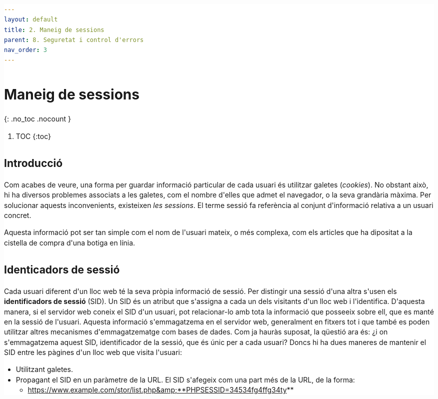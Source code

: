 ```yaml
---
layout: default 
title: 2. Maneig de sessions 
parent: 8. Seguretat i control d'errors 
nav_order: 3
---
```


# Maneig de sessions 
{: .no_toc .nocount }


1. TOC 
{:toc}

## Introducció
Com acabes de veure, una forma per guardar informació particular de cada usuari és utilitzar galetes (*cookies*). No
obstant això, hi ha diversos problemes associats a les galetes, com el nombre d'elles que admet el navegador, o la seva
grandària màxima. Per solucionar aquests inconvenients, existeixen *les sessions*. El terme sessió fa referència al
conjunt d'informació relativa a un usuari concret.

Aquesta informació pot ser tan simple com el nom de l'usuari mateix, o més complexa, com els articles que ha dipositat a
la cistella de compra d'una botiga en línia.

## Identicadors de sessió 

Cada usuari diferent d'un lloc web té la seva pròpia informació de sessió. Per distingir una sessió d'una altra s'usen
els **identificadors de sessió** (SID). Un SID és un atribut que s'assigna a cada un dels visitants d'un lloc web i
l'identifica. D'aquesta manera, si el servidor web coneix el SID d'un usuari, pot relacionar-lo amb tota la informació
que posseeix sobre ell, que es manté en la sessió de l'usuari. Aquesta informació s'emmagatzema en el servidor web,
generalment en fitxers tot i que també es poden utilitzar altres mecanismes d'emmagatzematge com bases de dades. Com ja
hauràs suposat, la qüestió ara és: ¿i on s'emmagatzema aquest SID, identificador de la sessió, que és únic per a cada
usuari? Doncs hi ha dues maneres de mantenir el SID entre les pàgines d'un lloc web que visita l'usuari:

* Utilitzant galetes.
* Propagant el SID en un paràmetre de la URL. El SID s'afegeix com una part més de la URL, de la forma:
  * https://www.example.com/stor/list.php&amp;**PHPSESSID=34534fg4ffg34ty**
